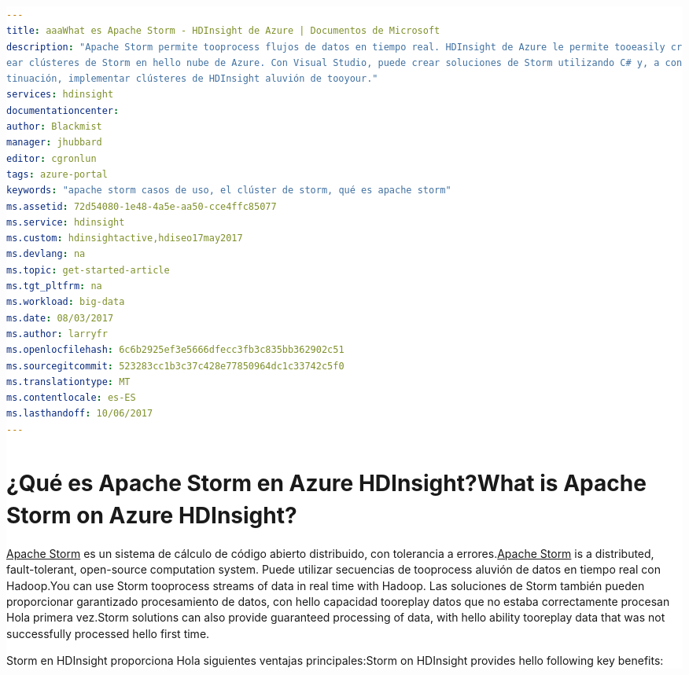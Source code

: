 ```yaml
---
title: aaaWhat es Apache Storm - HDInsight de Azure | Documentos de Microsoft
description: "Apache Storm permite tooprocess flujos de datos en tiempo real. HDInsight de Azure le permite tooeasily crear clústeres de Storm en hello nube de Azure. Con Visual Studio, puede crear soluciones de Storm utilizando C# y, a continuación, implementar clústeres de HDInsight aluvión de tooyour."
services: hdinsight
documentationcenter: 
author: Blackmist
manager: jhubbard
editor: cgronlun
tags: azure-portal
keywords: "apache storm casos de uso, el clúster de storm, qué es apache storm"
ms.assetid: 72d54080-1e48-4a5e-aa50-cce4ffc85077
ms.service: hdinsight
ms.custom: hdinsightactive,hdiseo17may2017
ms.devlang: na
ms.topic: get-started-article
ms.tgt_pltfrm: na
ms.workload: big-data
ms.date: 08/03/2017
ms.author: larryfr
ms.openlocfilehash: 6c6b2925ef3e5666dfecc3fb3c835bb362902c51
ms.sourcegitcommit: 523283cc1b3c37c428e77850964dc1c33742c5f0
ms.translationtype: MT
ms.contentlocale: es-ES
ms.lasthandoff: 10/06/2017
---
```

# <a name="what-is-apache-storm-on-azure-hdinsight"></a><span data-ttu-id="a6e2e-106">¿Qué es Apache Storm en Azure HDInsight?</span><span class="sxs-lookup"><span data-stu-id="a6e2e-106">What is Apache Storm on Azure HDInsight?</span></span>

<span data-ttu-id="a6e2e-107">[Apache Storm](http://storm.apache.org/) es un sistema de cálculo de código abierto distribuido, con tolerancia a errores.</span><span class="sxs-lookup"><span data-stu-id="a6e2e-107">[Apache Storm](http://storm.apache.org/) is a distributed, fault-tolerant, open-source computation system.</span></span> <span data-ttu-id="a6e2e-108">Puede utilizar secuencias de tooprocess aluvión de datos en tiempo real con Hadoop.</span><span class="sxs-lookup"><span data-stu-id="a6e2e-108">You can use Storm tooprocess streams of data in real time with Hadoop.</span></span> <span data-ttu-id="a6e2e-109">Las soluciones de Storm también pueden proporcionar garantizado procesamiento de datos, con hello capacidad tooreplay datos que no estaba correctamente procesan Hola primera vez.</span><span class="sxs-lookup"><span data-stu-id="a6e2e-109">Storm solutions can also provide guaranteed processing of data, with hello ability tooreplay data that was not successfully processed hello first time.</span></span>

<span data-ttu-id="a6e2e-110">Storm en HDInsight proporciona Hola siguientes ventajas principales:</span><span class="sxs-lookup"><span data-stu-id="a6e2e-110">Storm on HDInsight provides hello following key benefits:</span></span>
